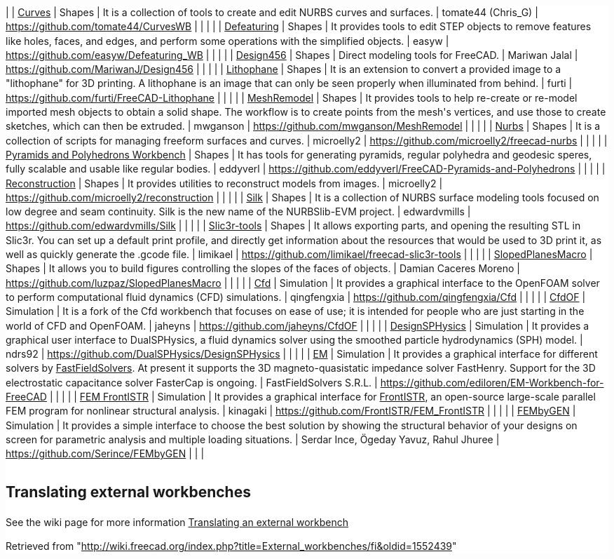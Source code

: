 |  | [Curves](/Curves_Workbench "Curves Workbench") | Shapes | It is a collection of tools to create and edit NURBS curves and surfaces. | tomate44 (Chris\_G) | <https://github.com/tomate44/CurvesWB> |  |  |
|  | [Defeaturing](/Defeaturing_Workbench "Defeaturing Workbench") | Shapes | It provides tools to edit STEP objects to remove features like holes, faces, and edges, and perform some operations with the simplified objects. | easyw | <https://github.com/easyw/Defeaturing_WB> |  |  |
|  | [Design456](/Design456_Workbench "Design456 Workbench") | Shapes | Direct modeling tools for FreeCAD. | Mariwan Jalal | <https://github.com/MariwanJ/Design456> |  |  |
|  | [Lithophane](https://github.com/furti/FreeCAD-Lithophane) | Shapes | It is an extension to convert a provided image to a "lithophane" for 3D printing. A lithophane is an image that can only be seen properly when illuminated from behind. | furti | <https://github.com/furti/FreeCAD-Lithophane> |  |  |
|  | [MeshRemodel](https://github.com/mwganson/MeshRemodel) | Shapes | It provides tools to help re-create or re-model imported mesh objects to obtain a solid shape. The workflow is to create points from the mesh's vertices, and use those to create sketches, which can then be extruded. | mwganson | <https://github.com/mwganson/MeshRemodel> |  |  |
|  | [Nurbs](https://github.com/microelly2/freecad-nurbs) | Shapes | It is a collection of scripts for managing freeform surfaces and curves. | microelly2 | <https://github.com/microelly2/freecad-nurbs> |  |  |
|  | [Pyramids and Polyhedrons Workbench](/Pyramids_and_polyhedrons_Workbench "Pyramids and polyhedrons Workbench") | Shapes | It has tools for generating pyramids, regular polyhedra and geodesic speres, fully scalable and usable like regular bodies. | eddyverl | <https://github.com/eddyverl/FreeCAD-Pyramids-and-Polyhedrons> |  |  |
|  | [Reconstruction](https://github.com/microelly2/reconstruction) | Shapes | It provides utilities to reconstruct models from images. | microelly2 | <https://github.com/microelly2/reconstruction> |  |  |
|  | [Silk](/Silk_Workbench "Silk Workbench") | Shapes | It is a collection of NURBS surface modeling tools focused on low degree and seam continuity. Silk is the new name of the NURBSlib-EVM project. | edwardvmills | <https://github.com/edwardvmills/Silk> |  |  |
|  | [Slic3r-tools](https://github.com/limikael/freecad-slic3r-tools) | Shapes | It allows exporting parts, and opening the resulting STL in Slic3r. You can set up a default print profile, and directly get information about the resources that would be used to 3D print it, as well as quickly generate the .gcode file. | limikael | <https://github.com/limikael/freecad-slic3r-tools> |  |  |
|  | [SlopedPlanesMacro](https://github.com/luzpaz/SlopedPlanesMacro) | Shapes | It allows you to build figures controlling the slopes of the faces of objects. | Damian Caceres Moreno | <https://github.com/luzpaz/SlopedPlanesMacro> |  |  |
|  | [Cfd](/Cfd_Workbench "Cfd Workbench") | Simulation | It provides a graphical interface to the OpenFOAM solver to perform computational fluid dynamics (CFD) simulations. | qingfengxia | <https://github.com/qingfengxia/Cfd> |  |  |
|  | [CfdOF](https://github.com/jaheyns/CfdOF) | Simulation | It is a fork of the Cfd workbench that focuses on ease of use; it is intended for people who are just starting in the world of CFD and OpenFOAM. | jaheyns | <https://github.com/jaheyns/CfdOF> |  |  |
|  | [DesignSPHysics](https://github.com/DualSPHysics/DesignSPHysics/wiki) | Simulation | It provides a graphical user interface to DualSPHysics, a fluid dynamics solver using the smoothed particle hydrodynamics (SPH) model. | ndrs92 | <https://github.com/DualSPHysics/DesignSPHysics> |  |  |
|  | [EM](/EM_Workbench "EM Workbench") | Simulation | It provides a graphical interface for different solvers by [FastFieldSolvers](http://www.fastfieldsolvers.com). At present it supports the 3D magneto-quasistatic impedance solver FastHenry. Support for the 3D electrostatic capacitance solver FasterCap is ongoing. | FastFieldSolvers S.R.L. | <https://github.com/ediloren/EM-Workbench-for-FreeCAD> |  |  |
|  | [FEM FrontISTR](/FEM_FrontISTR_Workbench "FEM FrontISTR Workbench") | Simulation | It provides a graphical interface for [FrontISTR](https://www.frontistr.com), an open-source large-scale parallel FEM program for nonlinear structural analysis. | kinagaki | <https://github.com/FrontISTR/FEM_FrontISTR> |  |  |
|  | [FEMbyGEN](/FEMbyGEN_Workbench "FEMbyGEN Workbench") | Simulation | It provides a simple interface to choose the best solution by showing the structural behavior of your designs on screen for parametric analysis and multiple loading situations. | Serdar Ince, Ögeday Yavuz, Rahul Jhuree | <https://github.com/Serince/FEMbyGEN> |  |  |

## Translating external workbenches

See the wiki page for more information [Translating an external workbench](/Translating_an_external_workbench "Translating an external workbench")

Retrieved from "<http://wiki.freecad.org/index.php?title=External_workbenches/fi&oldid=1552439>"